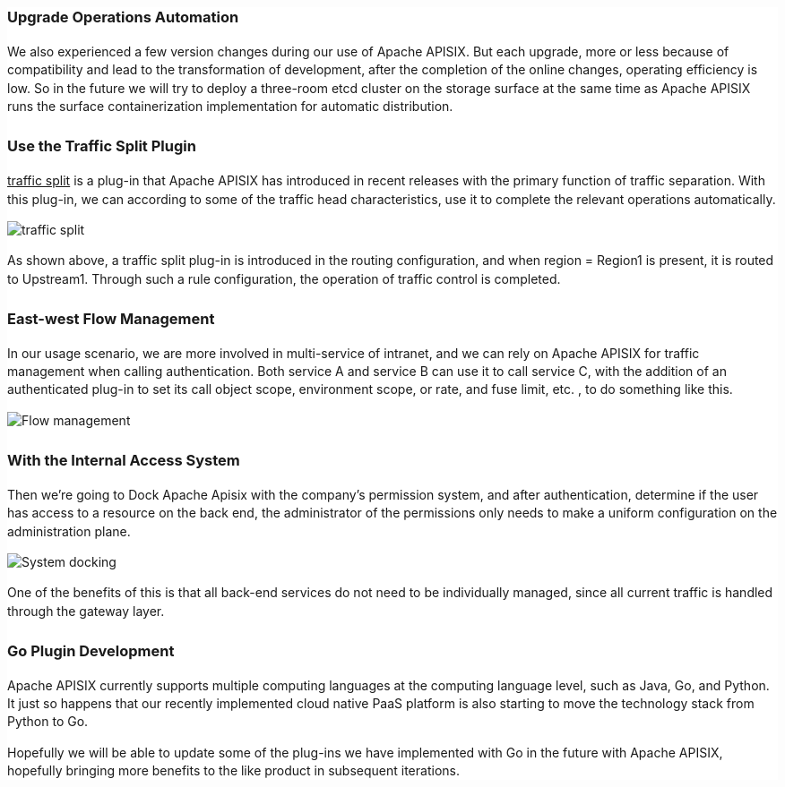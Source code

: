 ### Upgrade Operations Automation

We also experienced a few version changes during our use of Apache APISIX. But each upgrade, more or less because of compatibility and lead to the transformation of development, after the completion of the online changes, operating efficiency is low. So in the future we will try to deploy a three-room etcd cluster on the storage surface at the same time as Apache APISIX runs the surface containerization implementation for automatic distribution.

### Use the Traffic Split Plugin

[traffic split](https://github.com/apache/apisix/blob/master/docs/en/latest/plugins/traffic-split.md) is a plug-in that Apache APISIX has introduced in recent releases with the primary function of traffic separation. With this plug-in, we can according to some of the traffic head characteristics, use it to complete the relevant operations automatically.

![traffic split](https://static.apiseven.com/202108/1631607412159-bc84d447-ef28-4726-8ee1-b960415ac5ce.png)

As shown above, a traffic split plug-in is introduced in the routing configuration, and when region = Region1 is present, it is routed to Upstream1. Through such a rule configuration, the operation of traffic control is completed.

### East-west Flow Management

In our usage scenario, we are more involved in multi-service of intranet, and we can rely on Apache APISIX for traffic management when calling authentication. Both service A and service B can use it to call service C, with the addition of an authenticated plug-in to set its call object scope, environment scope, or rate, and fuse limit, etc. , to do something like this.

![Flow management](https://static.apiseven.com/202108/1631607435661-c22c61c4-396b-4412-9643-b6ccb16cfb1c.png)

### With the Internal Access System

Then we’re going to Dock Apache Apisix with the company’s permission system, and after authentication, determine if the user has access to a resource on the back end, the administrator of the permissions only needs to make a uniform configuration on the administration plane.

![System docking](https://static.apiseven.com/202108/1646730958671-7a7dff8f-7b4a-4488-ae31-e99bb06dc7f3.png)

One of the benefits of this is that all back-end services do not need to be individually managed, since all current traffic is handled through the gateway layer.

### Go Plugin Development

Apache APISIX currently supports multiple computing languages at the computing language level, such as Java, Go, and Python. It just so happens that our recently implemented cloud native PaaS platform is also starting to move the technology stack from Python to Go.

Hopefully we will be able to update some of the plug-ins we have implemented with Go in the future with Apache APISIX, hopefully bringing more benefits to the like product in subsequent iterations.
